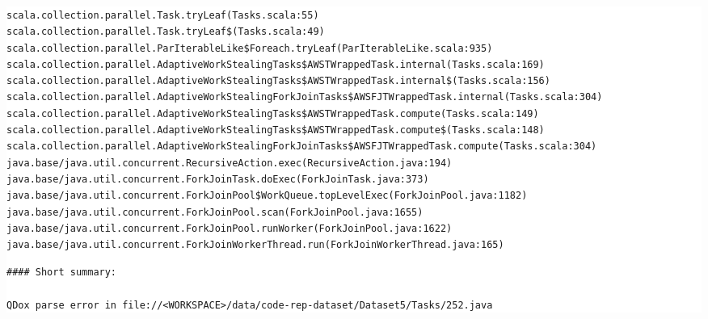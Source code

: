 	scala.collection.parallel.Task.tryLeaf(Tasks.scala:55)
	scala.collection.parallel.Task.tryLeaf$(Tasks.scala:49)
	scala.collection.parallel.ParIterableLike$Foreach.tryLeaf(ParIterableLike.scala:935)
	scala.collection.parallel.AdaptiveWorkStealingTasks$AWSTWrappedTask.internal(Tasks.scala:169)
	scala.collection.parallel.AdaptiveWorkStealingTasks$AWSTWrappedTask.internal$(Tasks.scala:156)
	scala.collection.parallel.AdaptiveWorkStealingForkJoinTasks$AWSFJTWrappedTask.internal(Tasks.scala:304)
	scala.collection.parallel.AdaptiveWorkStealingTasks$AWSTWrappedTask.compute(Tasks.scala:149)
	scala.collection.parallel.AdaptiveWorkStealingTasks$AWSTWrappedTask.compute$(Tasks.scala:148)
	scala.collection.parallel.AdaptiveWorkStealingForkJoinTasks$AWSFJTWrappedTask.compute(Tasks.scala:304)
	java.base/java.util.concurrent.RecursiveAction.exec(RecursiveAction.java:194)
	java.base/java.util.concurrent.ForkJoinTask.doExec(ForkJoinTask.java:373)
	java.base/java.util.concurrent.ForkJoinPool$WorkQueue.topLevelExec(ForkJoinPool.java:1182)
	java.base/java.util.concurrent.ForkJoinPool.scan(ForkJoinPool.java:1655)
	java.base/java.util.concurrent.ForkJoinPool.runWorker(ForkJoinPool.java:1622)
	java.base/java.util.concurrent.ForkJoinWorkerThread.run(ForkJoinWorkerThread.java:165)
```
#### Short summary: 

QDox parse error in file://<WORKSPACE>/data/code-rep-dataset/Dataset5/Tasks/252.java